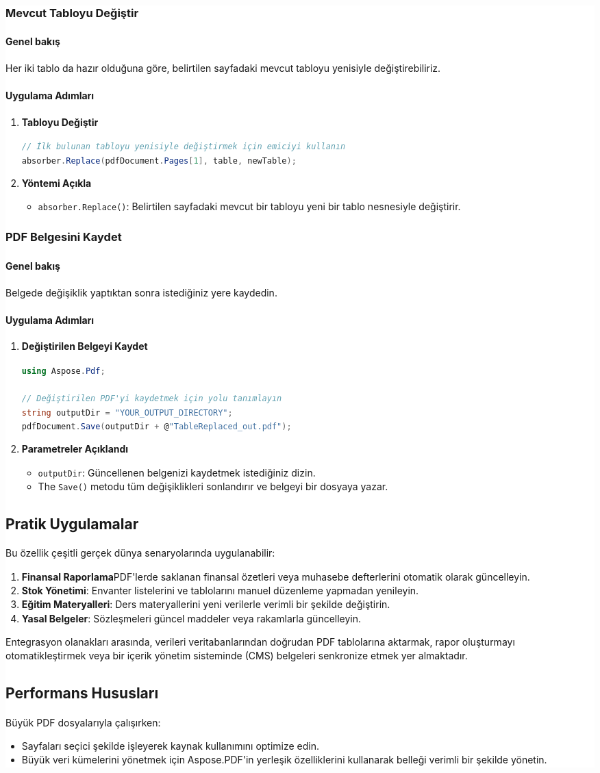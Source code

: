 ### Mevcut Tabloyu Değiştir
#### Genel bakış
Her iki tablo da hazır olduğuna göre, belirtilen sayfadaki mevcut tabloyu yenisiyle değiştirebiliriz.

#### Uygulama Adımları
1. **Tabloyu Değiştir**
    ```csharp
    // İlk bulunan tabloyu yenisiyle değiştirmek için emiciyi kullanın
    absorber.Replace(pdfDocument.Pages[1], table, newTable);
    ```

2. **Yöntemi Açıkla**
   - `absorber.Replace()`: Belirtilen sayfadaki mevcut bir tabloyu yeni bir tablo nesnesiyle değiştirir.

### PDF Belgesini Kaydet
#### Genel bakış
Belgede değişiklik yaptıktan sonra istediğiniz yere kaydedin.

#### Uygulama Adımları
1. **Değiştirilen Belgeyi Kaydet**
    ```csharp
    using Aspose.Pdf;
    
    // Değiştirilen PDF'yi kaydetmek için yolu tanımlayın
    string outputDir = "YOUR_OUTPUT_DIRECTORY";
    pdfDocument.Save(outputDir + @"TableReplaced_out.pdf");
    ```

2. **Parametreler Açıklandı**
   - `outputDir`: Güncellenen belgenizi kaydetmek istediğiniz dizin.
   - The `Save()` metodu tüm değişiklikleri sonlandırır ve belgeyi bir dosyaya yazar.

## Pratik Uygulamalar
Bu özellik çeşitli gerçek dünya senaryolarında uygulanabilir:

1. **Finansal Raporlama**PDF'lerde saklanan finansal özetleri veya muhasebe defterlerini otomatik olarak güncelleyin.
2. **Stok Yönetimi**: Envanter listelerini ve tablolarını manuel düzenleme yapmadan yenileyin.
3. **Eğitim Materyalleri**: Ders materyallerini yeni verilerle verimli bir şekilde değiştirin.
4. **Yasal Belgeler**: Sözleşmeleri güncel maddeler veya rakamlarla güncelleyin.

Entegrasyon olanakları arasında, verileri veritabanlarından doğrudan PDF tablolarına aktarmak, rapor oluşturmayı otomatikleştirmek veya bir içerik yönetim sisteminde (CMS) belgeleri senkronize etmek yer almaktadır.

## Performans Hususları
Büyük PDF dosyalarıyla çalışırken:
- Sayfaları seçici şekilde işleyerek kaynak kullanımını optimize edin.
- Büyük veri kümelerini yönetmek için Aspose.PDF'in yerleşik özelliklerini kullanarak belleği verimli bir şekilde yönetin.
